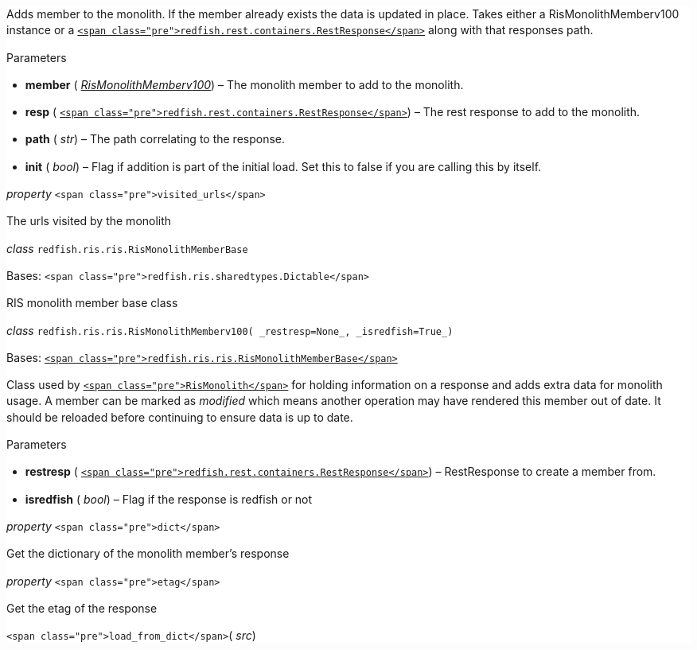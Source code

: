 Adds member to the monolith. If the member already exists the
data is updated in place. Takes either a RisMonolithMemberv100 instance or a
[`<span class="pre">redfish.rest.containers.RestResponse</span>`](http://hewlettpackard.github.io#redfish.rest.containers.RestResponse "redfish.rest.containers.RestResponse") along with that responses path.

Parameters

- **member** ( [_RisMonolithMemberv100_](http://hewlettpackard.github.io#redfish.ris.ris.RisMonolithMemberv100 "redfish.ris.ris.RisMonolithMemberv100")) – The monolith member to add to the monolith.

- **resp** ( [`<span class="pre">redfish.rest.containers.RestResponse</span>`](http://hewlettpackard.github.io#redfish.rest.containers.RestResponse "redfish.rest.containers.RestResponse")) – The rest response to add to the monolith.

- **path** ( _str_) – The path correlating to the response.

- **init** ( _bool_) – Flag if addition is part of the initial load. Set this to false if you are
calling this by itself.


_property_ `<span class="pre">visited_urls</span>` 

The urls visited by the monolith

_class_ `redfish.ris.ris.RisMonolithMemberBase `

Bases: `<span class="pre">redfish.ris.sharedtypes.Dictable</span>`

RIS monolith member base class

_class_ `redfish.ris.ris.RisMonolithMemberv100( _restresp=None_, _isredfish=True_) `

Bases: [`<span class="pre">redfish.ris.ris.RisMonolithMemberBase</span>`](http://hewlettpackard.github.io#redfish.ris.ris.RisMonolithMemberBase "redfish.ris.ris.RisMonolithMemberBase")

Class used by [`<span class="pre">RisMonolith</span>`](http://hewlettpackard.github.io#redfish.ris.ris.RisMonolith "redfish.ris.ris.RisMonolith") for holding information on a response and adds extra data
for monolith usage. A member can be marked as _modified_ which means another operation may have
rendered this member out of date. It should be reloaded before continuing to ensure data is
up to date.

Parameters

- **restresp** ( [`<span class="pre">redfish.rest.containers.RestResponse</span>`](http://hewlettpackard.github.io#redfish.rest.containers.RestResponse "redfish.rest.containers.RestResponse")) – RestResponse to create a member from.

- **isredfish** ( _bool_) – Flag if the response is redfish or not


_property_ `<span class="pre">dict</span>` 

Get the dictionary of the monolith member’s response

_property_ `<span class="pre">etag</span>` 

Get the etag of the response

`<span class="pre">load_from_dict</span>`( _src_) 
